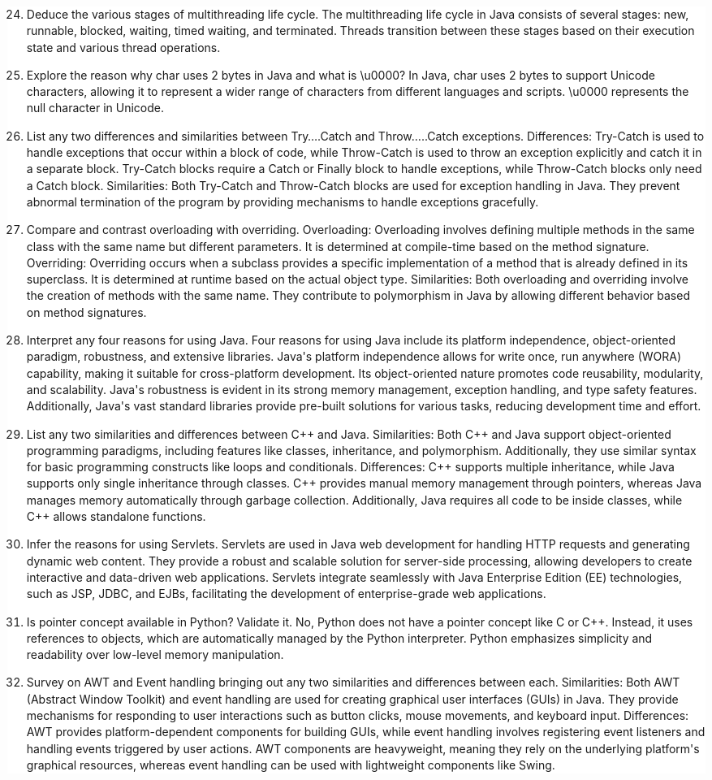 24. Deduce the various stages of multithreading life cycle.
The multithreading life cycle in Java consists of several stages: new, runnable, blocked, waiting, timed waiting, and terminated. Threads transition between these stages based on their execution state and various thread operations.

25. Explore the reason why char uses 2 bytes in Java and what is \u0000?
In Java, char uses 2 bytes to support Unicode characters, allowing it to represent a wider range of characters from different languages and scripts. \u0000 represents the null character in Unicode.

26. List any two differences and similarities between Try….Catch and Throw…..Catch exceptions.
Differences: Try-Catch is used to handle exceptions that occur within a block of code, while Throw-Catch is used to throw an exception explicitly and catch it in a separate block. Try-Catch blocks require a Catch or Finally block to handle exceptions, while Throw-Catch blocks only need a Catch block.
Similarities: Both Try-Catch and Throw-Catch blocks are used for exception handling in Java. They prevent abnormal termination of the program by providing mechanisms to handle exceptions gracefully.

27. Compare and contrast overloading with overriding.
Overloading: Overloading involves defining multiple methods in the same class with the same name but different parameters. It is determined at compile-time based on the method signature.
Overriding: Overriding occurs when a subclass provides a specific implementation of a method that is already defined in its superclass. It is determined at runtime based on the actual object type.
Similarities: Both overloading and overriding involve the creation of methods with the same name. They contribute to polymorphism in Java by allowing different behavior based on method signatures.

28. Interpret any four reasons for using Java.
Four reasons for using Java include its platform independence, object-oriented paradigm, robustness, and extensive libraries. Java's platform independence allows for write once, run anywhere (WORA) capability, making it suitable for cross-platform development. Its object-oriented nature promotes code reusability, modularity, and scalability. Java's robustness is evident in its strong memory management, exception handling, and type safety features. Additionally, Java's vast standard libraries provide pre-built solutions for various tasks, reducing development time and effort.

29. List any two similarities and differences between C++ and Java.
Similarities: Both C++ and Java support object-oriented programming paradigms, including features like classes, inheritance, and polymorphism. Additionally, they use similar syntax for basic programming constructs like loops and conditionals.
Differences: C++ supports multiple inheritance, while Java supports only single inheritance through classes. C++ provides manual memory management through pointers, whereas Java manages memory automatically through garbage collection. Additionally, Java requires all code to be inside classes, while C++ allows standalone functions.

30. Infer the reasons for using Servlets.
Servlets are used in Java web development for handling HTTP requests and generating dynamic web content. They provide a robust and scalable solution for server-side processing, allowing developers to create interactive and data-driven web applications. Servlets integrate seamlessly with Java Enterprise Edition (EE) technologies, such as JSP, JDBC, and EJBs, facilitating the development of enterprise-grade web applications.

31. Is pointer concept available in Python? Validate it.
No, Python does not have a pointer concept like C or C++. Instead, it uses references to objects, which are automatically managed by the Python interpreter. Python emphasizes simplicity and readability over low-level memory manipulation.

32. Survey on AWT and Event handling bringing out any two similarities and differences between each.
Similarities: Both AWT (Abstract Window Toolkit) and event handling are used for creating graphical user interfaces (GUIs) in Java. They provide mechanisms for responding to user interactions such as button clicks, mouse movements, and keyboard input.
Differences: AWT provides platform-dependent components for building GUIs, while event handling involves registering event listeners and handling events triggered by user actions. AWT components are heavyweight, meaning they rely on the underlying platform's graphical resources, whereas event handling can be used with lightweight components like Swing.

